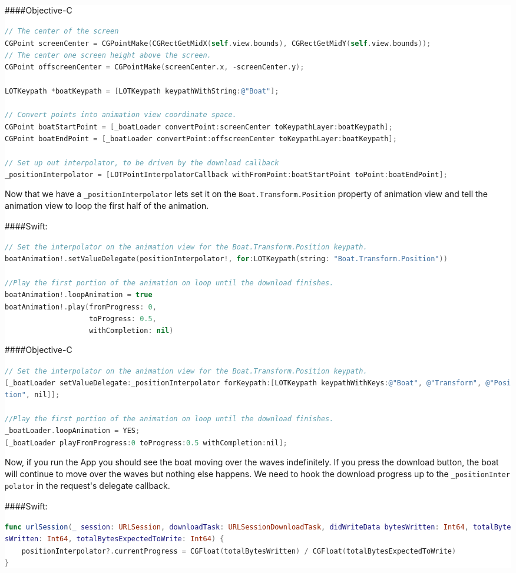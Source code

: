 ####Objective-C
```objectivec
// The center of the screen
CGPoint screenCenter = CGPointMake(CGRectGetMidX(self.view.bounds), CGRectGetMidY(self.view.bounds));
// The center one screen height above the screen.
CGPoint offscreenCenter = CGPointMake(screenCenter.x, -screenCenter.y);

LOTKeypath *boatKeypath = [LOTKeypath keypathWithString:@"Boat"];

// Convert points into animation view coordinate space.
CGPoint boatStartPoint = [_boatLoader convertPoint:screenCenter toKeypathLayer:boatKeypath];
CGPoint boatEndPoint = [_boatLoader convertPoint:offscreenCenter toKeypathLayer:boatKeypath];

// Set up out interpolator, to be driven by the download callback
_positionInterpolator = [LOTPointInterpolatorCallback withFromPoint:boatStartPoint toPoint:boatEndPoint];

```

Now that we have a `_positionInterpolator` lets set it on the `Boat.Transform.Position` property of animation view and tell the animation view to loop the first half of the animation.

####Swift:
```swift
// Set the interpolator on the animation view for the Boat.Transform.Position keypath.
boatAnimation!.setValueDelegate(positionInterpolator!, for:LOTKeypath(string: "Boat.Transform.Position"))

//Play the first portion of the animation on loop until the download finishes.
boatAnimation!.loopAnimation = true
boatAnimation!.play(fromProgress: 0,
                    toProgress: 0.5,
                    withCompletion: nil)
 ```

####Objective-C
```objectivec
// Set the interpolator on the animation view for the Boat.Transform.Position keypath.
[_boatLoader setValueDelegate:_positionInterpolator forKeypath:[LOTKeypath keypathWithKeys:@"Boat", @"Transform", @"Position", nil]];

//Play the first portion of the animation on loop until the download finishes.
_boatLoader.loopAnimation = YES;
[_boatLoader playFromProgress:0 toProgress:0.5 withCompletion:nil];
```

Now, if you run the App you should see the boat moving over the waves indefinitely. If you press the download button, the boat will continue to move over the waves but nothing else happens. We need to hook the download progress up to the `_positionInterpolator` in the request's delegate callback.

####Swift:
```swift
func urlSession(_ session: URLSession, downloadTask: URLSessionDownloadTask, didWriteData bytesWritten: Int64, totalBytesWritten: Int64, totalBytesExpectedToWrite: Int64) {
    positionInterpolator?.currentProgress = CGFloat(totalBytesWritten) / CGFloat(totalBytesExpectedToWrite)
}

 ```
